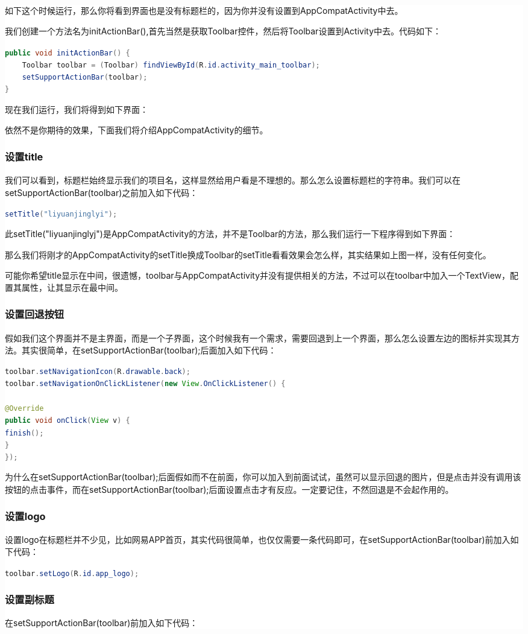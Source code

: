 如下这个时候运行，那么你将看到界面也是没有标题栏的，因为你并没有设置到AppCompatActivity中去。

我们创建一个方法名为initActionBar(),首先当然是获取Toolbar控件，然后将Toolbar设置到Activity中去。代码如下：

```java
public void initActionBar() { 
    Toolbar toolbar = (Toolbar) findViewById(R.id.activity_main_toolbar); 
    setSupportActionBar(toolbar);
}
```

现在我们运行，我们将得到如下界面：

依然不是你期待的效果，下面我们将介绍AppCompatActivity的细节。

### 设置title

我们可以看到，标题栏始终显示我们的项目名，这样显然给用户看是不理想的。那么怎么设置标题栏的字符串。我们可以在setSupportActionBar(toolbar)之前加入如下代码：

```java
setTitle("liyuanjinglyi");
```

此setTitle("liyuanjinglyj")是AppCompatActivity的方法，并不是Toolbar的方法，那么我们运行一下程序得到如下界面：

那么我们将刚才的AppCompatActivity的setTitle换成Toolbar的setTitle看看效果会怎么样，其实结果如上图一样，没有任何变化。

可能你希望title显示在中间，很遗憾，toolbar与AppCompatActivity并没有提供相关的方法，不过可以在toolbar中加入一个TextView，配置其属性，让其显示在最中间。

### 设置回退按钮

假如我们这个界面并不是主界面，而是一个子界面，这个时候我有一个需求，需要回退到上一个界面，那么怎么设置左边的图标并实现其方法。其实很简单，在setSupportActionBar(toolbar);后面加入如下代码：

```java
toolbar.setNavigationIcon(R.drawable.back);
toolbar.setNavigationOnClickListener(new View.OnClickListener() { 

@Override 
public void onClick(View v) { 
finish(); 
}
});
```

为什么在setSupportActionBar(toolbar);后面假如而不在前面，你可以加入到前面试试，虽然可以显示回退的图片，但是点击并没有调用该按钮的点击事件，而在setSupportActionBar(toolbar);后面设置点击才有反应。一定要记住，不然回退是不会起作用的。

### 设置logo

设置logo在标题栏并不少见，比如网易APP首页，其实代码很简单，也仅仅需要一条代码即可，在setSupportActionBar(toolbar)前加入如下代码：

```java
toolbar.setLogo(R.id.app_logo);
```

### 设置副标题  
在setSupportActionBar(toolbar)前加入如下代码：
